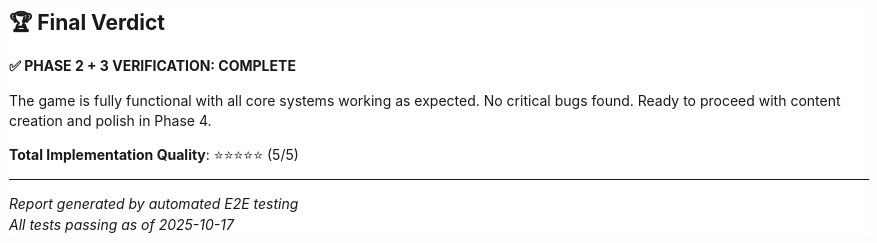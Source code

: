 ## 🏆 Final Verdict

**✅ PHASE 2 + 3 VERIFICATION: COMPLETE**

The game is fully functional with all core systems working as expected. No critical bugs found. Ready to proceed with content creation and polish in Phase 4.

**Total Implementation Quality**: ⭐⭐⭐⭐⭐ (5/5)

---

*Report generated by automated E2E testing*  
*All tests passing as of 2025-10-17*
